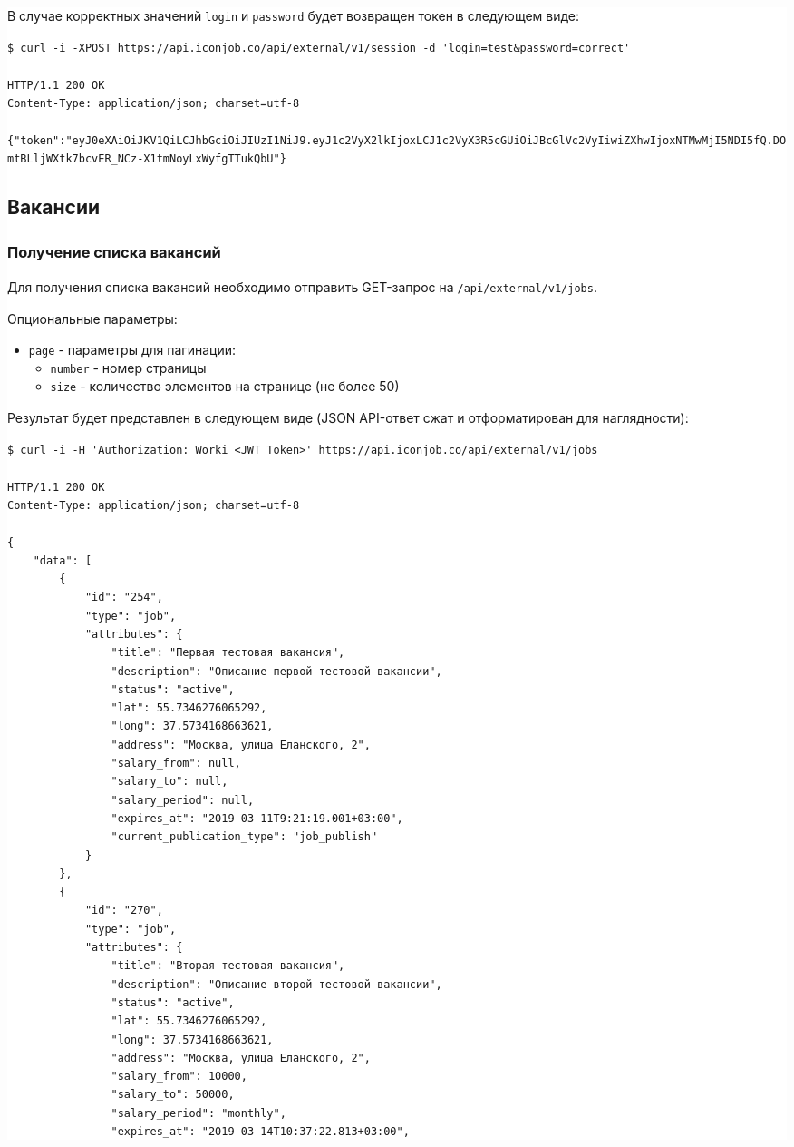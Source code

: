 В случае корректных значений `login` и `password` будет возвращен токен в следующем виде:

```
$ curl -i -XPOST https://api.iconjob.co/api/external/v1/session -d 'login=test&password=correct'

HTTP/1.1 200 OK
Content-Type: application/json; charset=utf-8

{"token":"eyJ0eXAiOiJKV1QiLCJhbGciOiJIUzI1NiJ9.eyJ1c2VyX2lkIjoxLCJ1c2VyX3R5cGUiOiJBcGlVc2VyIiwiZXhwIjoxNTMwMjI5NDI5fQ.DOmtBLljWXtk7bcvER_NCz-X1tmNoyLxWyfgTTukQbU"}
```

## Вакансии

### Получение списка вакансий

Для получения списка вакансий необходимо отправить GET-запрос на `/api/external/v1/jobs`.

Опциональные параметры:
* `page` - параметры для пагинации:
    * `number` - номер страницы
    * `size` - количество элементов на странице (не более 50)

Результат будет представлен в следующем виде (JSON API-ответ сжат и отформатирован для наглядности):

```
$ curl -i -H 'Authorization: Worki <JWT Token>' https://api.iconjob.co/api/external/v1/jobs

HTTP/1.1 200 OK
Content-Type: application/json; charset=utf-8

{
    "data": [
        {
            "id": "254",
            "type": "job",
            "attributes": {
                "title": "Первая тестовая вакансия",
                "description": "Описание первой тестовой вакансии",
                "status": "active",
                "lat": 55.7346276065292,
                "long": 37.5734168663621,
                "address": "Москва, улица Еланского, 2",
                "salary_from": null,
                "salary_to": null,
                "salary_period": null,
                "expires_at": "2019-03-11T9:21:19.001+03:00",
                "current_publication_type": "job_publish"                
            }
        },
        {
            "id": "270",
            "type": "job",
            "attributes": {
                "title": "Вторая тестовая вакансия",
                "description": "Описание второй тестовой вакансии",
                "status": "active",
                "lat": 55.7346276065292,
                "long": 37.5734168663621,
                "address": "Москва, улица Еланского, 2",
                "salary_from": 10000,
                "salary_to": 50000,
                "salary_period": "monthly",
                "expires_at": "2019-03-14T10:37:22.813+03:00",
```